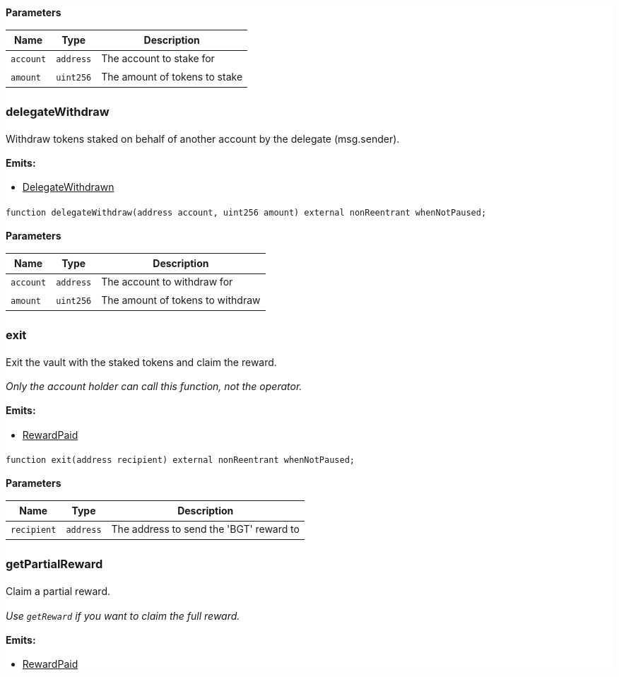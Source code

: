 **Parameters**

| Name      | Type      | Description                   |
| --------- | --------- | ----------------------------- |
| `account` | `address` | The account to stake for      |
| `amount`  | `uint256` | The amount of tokens to stake |

### delegateWithdraw

Withdraw tokens staked on behalf of another account by the delegate (msg.sender).

**Emits:**

- [DelegateWithdrawn](#event-delegatewithdrawn)

```solidity
function delegateWithdraw(address account, uint256 amount) external nonReentrant whenNotPaused;
```

**Parameters**

| Name      | Type      | Description                      |
| --------- | --------- | -------------------------------- |
| `account` | `address` | The account to withdraw for      |
| `amount`  | `uint256` | The amount of tokens to withdraw |

### exit

Exit the vault with the staked tokens and claim the reward.

_Only the account holder can call this function, not the operator._

**Emits:**

- [RewardPaid](#event-rewardpaid)

```solidity
function exit(address recipient) external nonReentrant whenNotPaused;
```

**Parameters**

| Name        | Type      | Description                             |
| ----------- | --------- | --------------------------------------- |
| `recipient` | `address` | The address to send the 'BGT' reward to |

### getPartialReward

Claim a partial reward.

_Use `getReward` if you want to claim the full reward._

**Emits:**

- [RewardPaid](#event-rewardpaid)
